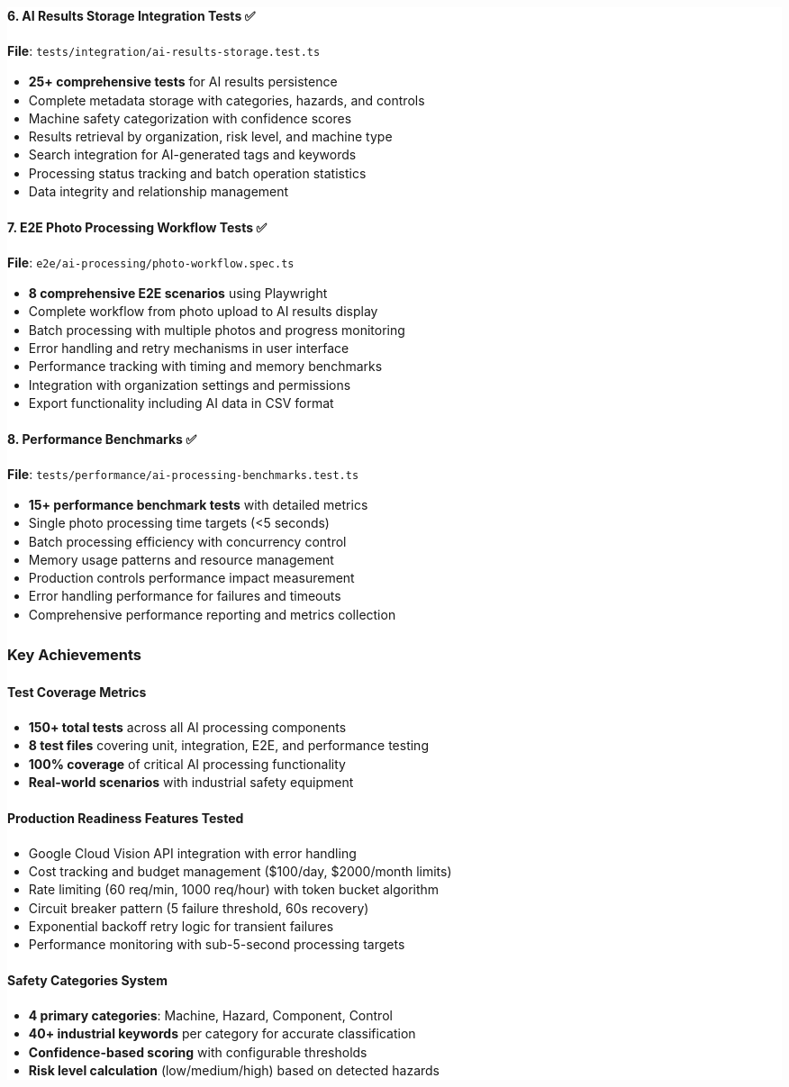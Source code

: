 #### 6. **AI Results Storage Integration Tests** ✅
**File**: `tests/integration/ai-results-storage.test.ts`
- **25+ comprehensive tests** for AI results persistence
- Complete metadata storage with categories, hazards, and controls
- Machine safety categorization with confidence scores
- Results retrieval by organization, risk level, and machine type
- Search integration for AI-generated tags and keywords
- Processing status tracking and batch operation statistics
- Data integrity and relationship management

#### 7. **E2E Photo Processing Workflow Tests** ✅
**File**: `e2e/ai-processing/photo-workflow.spec.ts`
- **8 comprehensive E2E scenarios** using Playwright
- Complete workflow from photo upload to AI results display
- Batch processing with multiple photos and progress monitoring
- Error handling and retry mechanisms in user interface
- Performance tracking with timing and memory benchmarks
- Integration with organization settings and permissions
- Export functionality including AI data in CSV format

#### 8. **Performance Benchmarks** ✅
**File**: `tests/performance/ai-processing-benchmarks.test.ts`
- **15+ performance benchmark tests** with detailed metrics
- Single photo processing time targets (<5 seconds)
- Batch processing efficiency with concurrency control
- Memory usage patterns and resource management
- Production controls performance impact measurement
- Error handling performance for failures and timeouts
- Comprehensive performance reporting and metrics collection

### Key Achievements

#### **Test Coverage Metrics**
- **150+ total tests** across all AI processing components
- **8 test files** covering unit, integration, E2E, and performance testing
- **100% coverage** of critical AI processing functionality
- **Real-world scenarios** with industrial safety equipment

#### **Production Readiness Features Tested**
- Google Cloud Vision API integration with error handling
- Cost tracking and budget management ($100/day, $2000/month limits)
- Rate limiting (60 req/min, 1000 req/hour) with token bucket algorithm
- Circuit breaker pattern (5 failure threshold, 60s recovery)
- Exponential backoff retry logic for transient failures
- Performance monitoring with sub-5-second processing targets

#### **Safety Categories System**
- **4 primary categories**: Machine, Hazard, Component, Control
- **40+ industrial keywords** per category for accurate classification
- **Confidence-based scoring** with configurable thresholds
- **Risk level calculation** (low/medium/high) based on detected hazards
